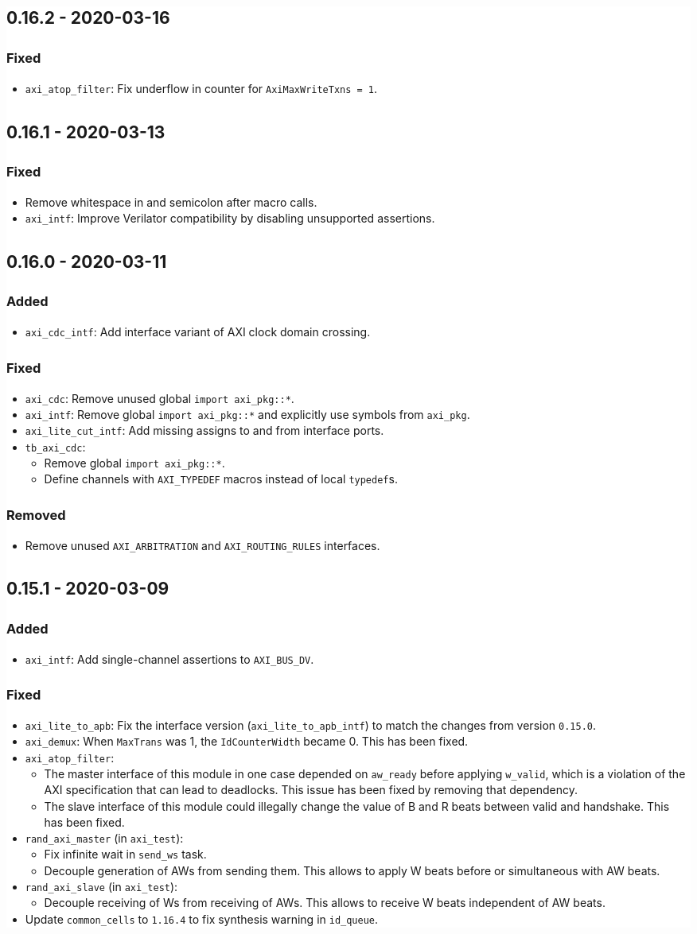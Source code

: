 
## 0.16.2 - 2020-03-16

### Fixed
- `axi_atop_filter`: Fix underflow in counter for `AxiMaxWriteTxns = 1`.


## 0.16.1 - 2020-03-13

### Fixed
- Remove whitespace in and semicolon after macro calls.
- `axi_intf`: Improve Verilator compatibility by disabling unsupported assertions.


## 0.16.0 - 2020-03-11

### Added
- `axi_cdc_intf`: Add interface variant of AXI clock domain crossing.

### Fixed
- `axi_cdc`: Remove unused global `import axi_pkg::*`.
- `axi_intf`: Remove global `import axi_pkg::*` and explicitly use symbols from `axi_pkg`.
- `axi_lite_cut_intf`: Add missing assigns to and from interface ports.
- `tb_axi_cdc`:
  - Remove global `import axi_pkg::*`.
  - Define channels with `AXI_TYPEDEF` macros instead of local `typedef`s.

### Removed
- Remove unused `AXI_ARBITRATION` and `AXI_ROUTING_RULES` interfaces.


## 0.15.1 - 2020-03-09

### Added
- `axi_intf`: Add single-channel assertions to `AXI_BUS_DV`.

### Fixed
- `axi_lite_to_apb`: Fix the interface version (`axi_lite_to_apb_intf`) to match the changes from
  version `0.15.0`.
- `axi_demux`: When `MaxTrans` was 1, the `IdCounterWidth` became 0.  This has been fixed.
- `axi_atop_filter`:
  - The master interface of this module in one case depended on `aw_ready` before applying
    `w_valid`, which is a violation of the AXI specification that can lead to deadlocks.  This issue
    has been fixed by removing that dependency.
  - The slave interface of this module could illegally change the value of B and R beats between
    valid and handshake.  This has been fixed.
- `rand_axi_master` (in `axi_test`):
  - Fix infinite wait in `send_ws` task.
  - Decouple generation of AWs from sending them.  This allows to apply W beats before or
    simultaneous with AW beats.
- `rand_axi_slave` (in `axi_test`):
  - Decouple receiving of Ws from receiving of AWs.  This allows to receive W beats independent of
    AW beats.
- Update `common_cells` to `1.16.4` to fix synthesis warning in `id_queue`.
